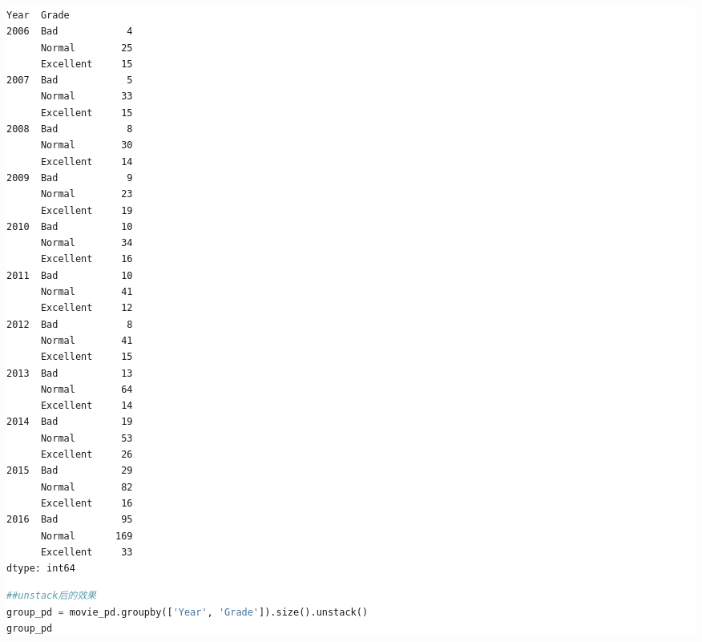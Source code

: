 


    Year  Grade    
    2006  Bad            4
          Normal        25
          Excellent     15
    2007  Bad            5
          Normal        33
          Excellent     15
    2008  Bad            8
          Normal        30
          Excellent     14
    2009  Bad            9
          Normal        23
          Excellent     19
    2010  Bad           10
          Normal        34
          Excellent     16
    2011  Bad           10
          Normal        41
          Excellent     12
    2012  Bad            8
          Normal        41
          Excellent     15
    2013  Bad           13
          Normal        64
          Excellent     14
    2014  Bad           19
          Normal        53
          Excellent     26
    2015  Bad           29
          Normal        82
          Excellent     16
    2016  Bad           95
          Normal       169
          Excellent     33
    dtype: int64




```python
##unstack后的效果
group_pd = movie_pd.groupby(['Year', 'Grade']).size().unstack()
group_pd

```




<div>
<style scoped>
    .dataframe tbody tr th:only-of-type {
        vertical-align: middle;
    }
